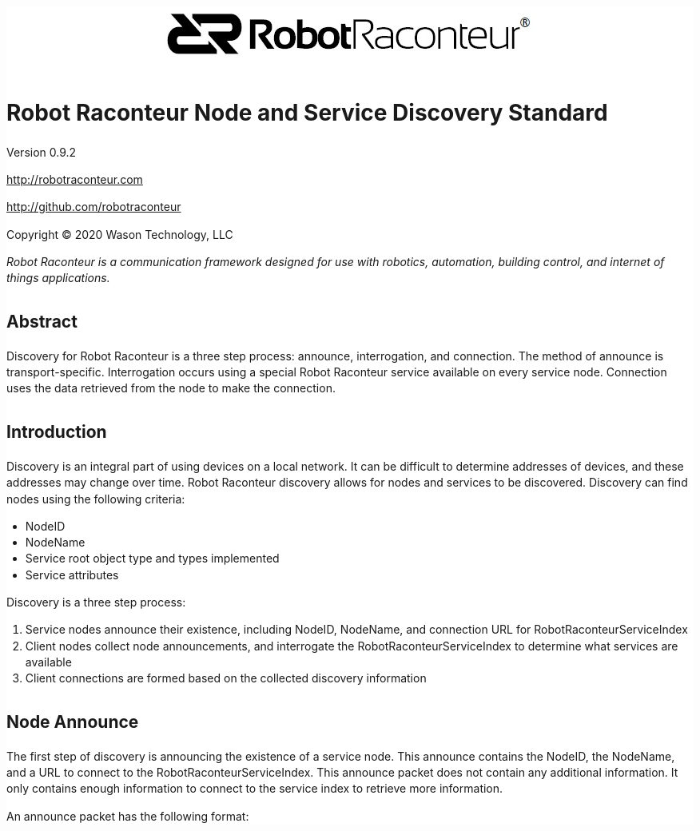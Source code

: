 <p align="center"><img src="../images/RRheader2.jpg"></p>

# Robot Raconteur Node and Service Discovery Standard

Version 0.9.2

http://robotraconteur.com

http://github.com/robotraconteur

Copyright &copy; 2020 Wason Technology, LLC

*Robot Raconteur is a communication framework designed for use with robotics, automation, building control, and internet of things applications.*

## Abstract

Discovery for Robot Raconteur is a three step process: announce, interrogation, and connection. The method of announce is transport-specific. Interrogation occurs using a special Robot Raconteur service available on every service node. Connection uses the data retrieved from the node to make the connection.

## Introduction

Discovery is an integral part of using devices on a local network. It can be difficult to determine addresses of devices, and these addresses may change over time. Robot Raconteur discovery allows for nodes and services to be discovered. Discovery can find nodes using the following criteria:

* NodeID
* NodeName
* Service root object type and types implemented
* Service attributes

Discovery is a three step process:

1. Service nodes announce their existence, including NodeID, NodeName, and connection URL for RobotRaconteurServiceIndex
2. Client nodes collect node announcements, and interrogate the RobotRaconteurServiceIndex to determine what services are available
3. Client connections are formed based on the collected discovery information

## Node Announce

The first step of discovery is announcing the existence of a service node. This announce contains the NodeID, the NodeName, and a URL to connect to the RobotRaconteurServiceIndex. This announce packet does not contain any additional information. It only contains enough information to connect to the service index to retrieve more information.

An announce packet has the following format:
